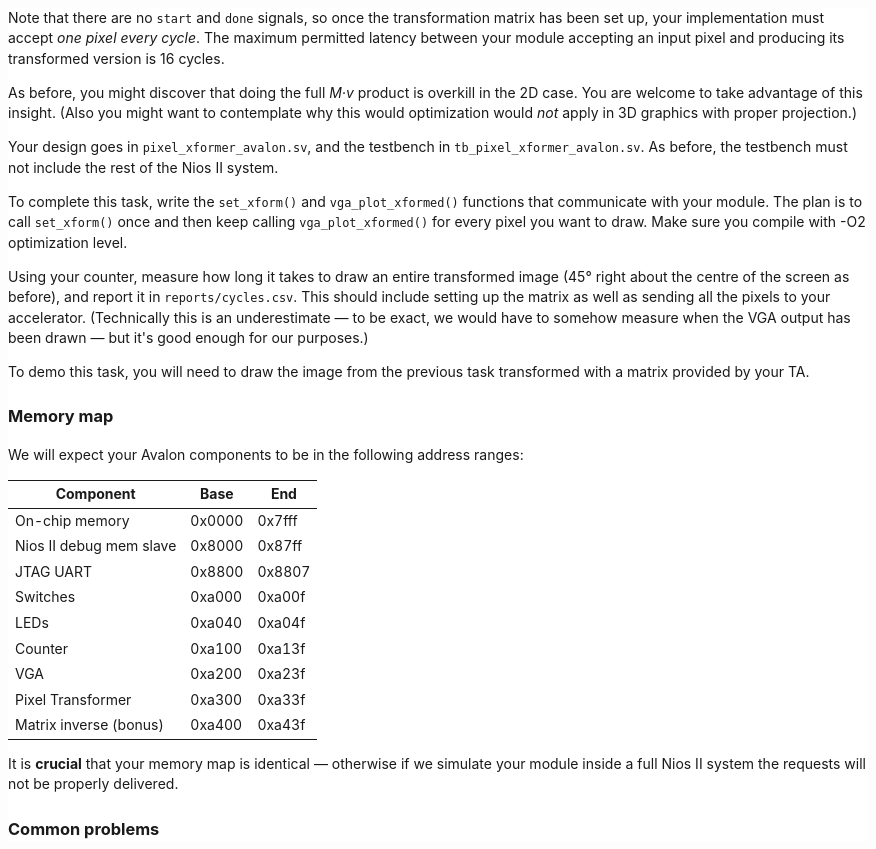 Note that there are no `start` and `done` signals, so once the transformation matrix has been set up, your implementation must accept _one pixel every cycle_. The maximum permitted latency between your module accepting an input pixel and producing its transformed version is 16 cycles.

As before, you might discover that doing the full _M_·_v_ product is overkill in the 2D case. You are welcome to take advantage of this insight. (Also you might want to contemplate why this would optimization would _not_ apply in 3D graphics with proper projection.)

Your design goes in `pixel_xformer_avalon.sv`, and the testbench in `tb_pixel_xformer_avalon.sv`. As before, the testbench must not include the rest of the Nios II system.

To complete this task, write the `set_xform()` and `vga_plot_xformed()` functions that communicate with your module. The plan is to call `set_xform()` once and then keep calling `vga_plot_xformed()` for every pixel you want to draw. Make sure you compile with -O2 optimization level.

Using your counter, measure how long it takes to draw an entire transformed image (45° right about the centre of the screen as before), and report it in `reports/cycles.csv`. This should include setting up the matrix as well as sending all the pixels to your accelerator. (Technically this is an underestimate — to be exact, we would have to somehow measure when the VGA output has been drawn — but it's good enough for our purposes.)

To demo this task, you will need to draw the image from the previous task transformed with a matrix provided by your TA.






### Memory map

We will expect your Avalon components to be in the following address ranges:

| Component               |  Base  |  End   |
| ----------------------- | ------ | ------ |
| On-chip memory          | 0x0000 | 0x7fff |
| Nios II debug mem slave | 0x8000 | 0x87ff |
| JTAG UART               | 0x8800 | 0x8807 |
| Switches                | 0xa000 | 0xa00f |
| LEDs                    | 0xa040 | 0xa04f |
| Counter                 | 0xa100 | 0xa13f |
| VGA                     | 0xa200 | 0xa23f |
| Pixel Transformer       | 0xa300 | 0xa33f |
| Matrix inverse (bonus)  | 0xa400 | 0xa43f |

It is **crucial** that your memory map is identical — otherwise if we simulate your module inside a full Nios II system the requests will not be properly delivered.


### Common problems
